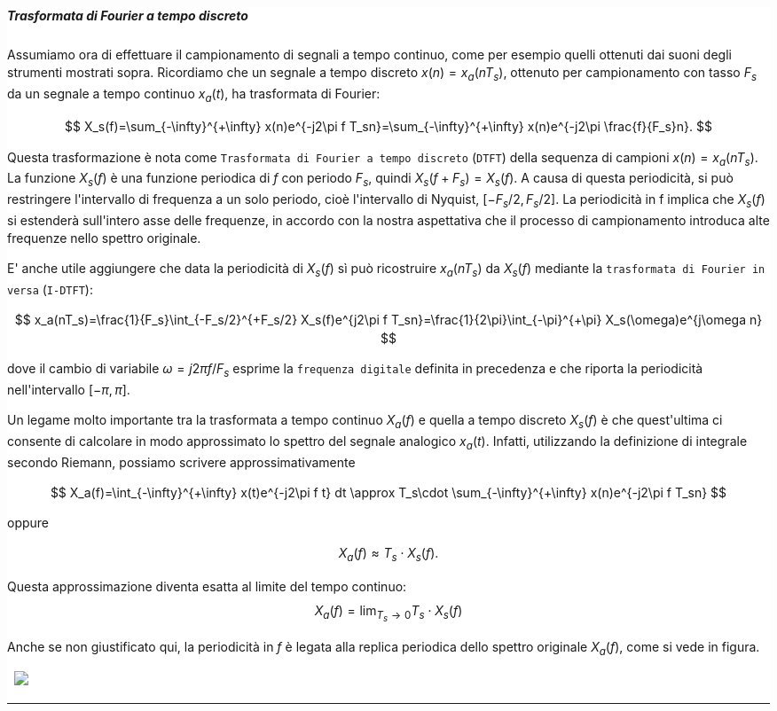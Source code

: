 
##### Trasformata di Fourier a tempo discreto

Assumiamo ora di effettuare il campionamento di segnali a tempo continuo, come per esempio quelli ottenuti dai suoni degli strumenti mostrati sopra.  Ricordiamo che un segnale a tempo discreto $x(n)=x_a(nT_s)$, ottenuto per campionamento con tasso $F_s$ da un segnale a tempo continuo $x_a(t)$, ha trasformata di Fourier:

$$
X_s(f)=\sum_{-\infty}^{+\infty} x(n)e^{-j2\pi f T_sn}=\sum_{-\infty}^{+\infty} x(n)e^{-j2\pi \frac{f}{F_s}n}.
$$

Questa trasformazione è nota come `Trasformata di Fourier a tempo discreto` (`DTFT`) della sequenza di campioni $x(n)=x_a(nT_s)$. La funzione $X_s(f)$ è una funzione periodica di $f$ con periodo $F_s$, quindi $X_s(f+F_s)=X_s(f)$. A causa di questa periodicità, si può restringere l'intervallo di frequenza a un solo periodo, cioè l'intervallo di Nyquist, $[-F_s/2, F_s/2]$. La periodicità in f implica che $X_s(f)$ si estenderà sull'intero asse delle frequenze, in accordo con la nostra aspettativa che il processo di campionamento introduca alte frequenze nello spettro originale. 

E\' anche utile aggiungere che data la periodicità di $X_s(f)$ sì può ricostruire $x_a(nT_s)$ da $X_s(f)$ mediante la `trasformata di Fourier inversa` (`I-DTFT`):

$$
x_a(nT_s)=\frac{1}{F_s}\int_{-F_s/2}^{+F_s/2} X_s(f)e^{j2\pi f T_sn}=\frac{1}{2\pi}\int_{-\pi}^{+\pi} X_s(\omega)e^{j\omega n}
$$

dove il cambio di variabile $\omega=j2\pi f/F_s$ esprime la `frequenza digitale` definita in precedenza e che riporta la periodicità nell'intervallo $[-\pi, \pi]$.

Un legame molto importante tra la trasformata a tempo continuo $X_a(f)$ e quella a tempo discreto $X_s(f)$ è che quest'ultima ci consente di calcolare in modo approssimato lo spettro del segnale analogico $x_a(t)$. Infatti, utilizzando la definizione di integrale secondo Riemann, possiamo scrivere approssimativamente

$$
X_a(f)=\int_{-\infty}^{+\infty} x(t)e^{-j2\pi f t} dt \approx
T_s\cdot \sum_{-\infty}^{+\infty} x(n)e^{-j2\pi f T_sn}
$$

oppure 

$$
X_a(f)\approx T_s\cdot X_s(f).
$$

Questa approssimazione diventa esatta al limite del tempo continuo:
$$
X_a(f)=\lim_{T_s\to 0} T_s\cdot X_s(f)
$$

Anche se non giustificato qui, la periodicità in $f$ è legata alla replica periodica dello spettro originale $X_a(f)$, come si vede in figura.

&nbsp;
![](images/replica_spettro.png)
&nbsp;

--- 